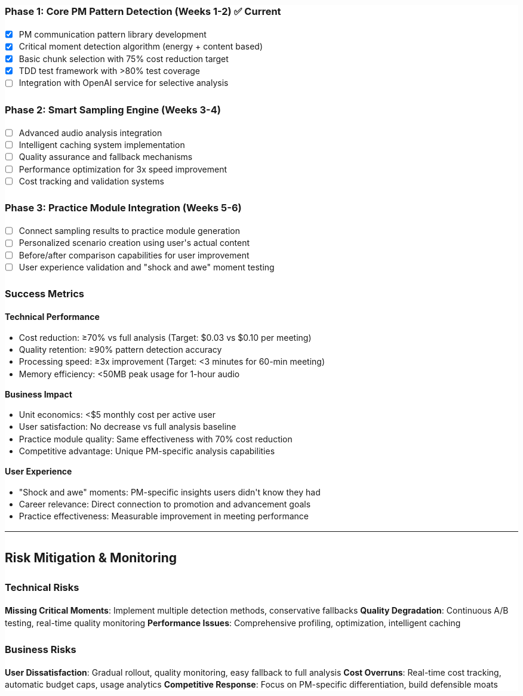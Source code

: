 ### Phase 1: Core PM Pattern Detection (Weeks 1-2) ✅ Current
- [x] PM communication pattern library development
- [x] Critical moment detection algorithm (energy + content based)  
- [x] Basic chunk selection with 75% cost reduction target
- [x] TDD test framework with >80% test coverage
- [ ] Integration with OpenAI service for selective analysis

### Phase 2: Smart Sampling Engine (Weeks 3-4)
- [ ] Advanced audio analysis integration
- [ ] Intelligent caching system implementation
- [ ] Quality assurance and fallback mechanisms
- [ ] Performance optimization for 3x speed improvement
- [ ] Cost tracking and validation systems

### Phase 3: Practice Module Integration (Weeks 5-6)
- [ ] Connect sampling results to practice module generation
- [ ] Personalized scenario creation using user's actual content
- [ ] Before/after comparison capabilities for user improvement
- [ ] User experience validation and "shock and awe" moment testing

### Success Metrics

**Technical Performance**
- Cost reduction: ≥70% vs full analysis (Target: $0.03 vs $0.10 per meeting)
- Quality retention: ≥90% pattern detection accuracy
- Processing speed: ≥3x improvement (Target: <3 minutes for 60-min meeting)
- Memory efficiency: <50MB peak usage for 1-hour audio

**Business Impact**
- Unit economics: <$5 monthly cost per active user
- User satisfaction: No decrease vs full analysis baseline
- Practice module quality: Same effectiveness with 70% cost reduction
- Competitive advantage: Unique PM-specific analysis capabilities

**User Experience**
- "Shock and awe" moments: PM-specific insights users didn't know they had
- Career relevance: Direct connection to promotion and advancement goals
- Practice effectiveness: Measurable improvement in meeting performance

---

## Risk Mitigation & Monitoring

### Technical Risks
**Missing Critical Moments**: Implement multiple detection methods, conservative fallbacks
**Quality Degradation**: Continuous A/B testing, real-time quality monitoring
**Performance Issues**: Comprehensive profiling, optimization, intelligent caching

### Business Risks  
**User Dissatisfaction**: Gradual rollout, quality monitoring, easy fallback to full analysis
**Cost Overruns**: Real-time cost tracking, automatic budget caps, usage analytics
**Competitive Response**: Focus on PM-specific differentiation, build defensible moats
